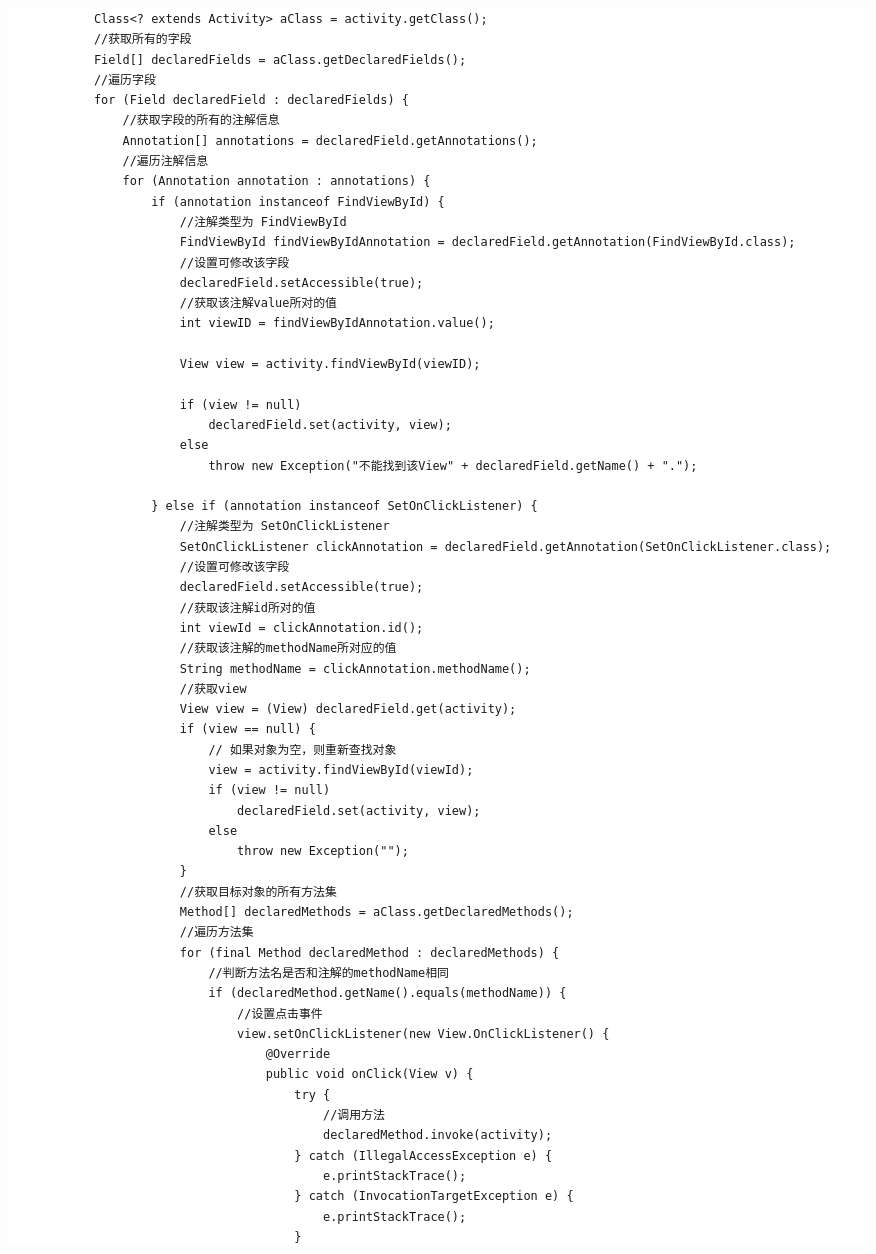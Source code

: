 ```
            Class<? extends Activity> aClass = activity.getClass();
            //获取所有的字段
            Field[] declaredFields = aClass.getDeclaredFields();
            //遍历字段
            for (Field declaredField : declaredFields) {
                //获取字段的所有的注解信息
                Annotation[] annotations = declaredField.getAnnotations();
                //遍历注解信息
                for (Annotation annotation : annotations) {
                    if (annotation instanceof FindViewById) {
                        //注解类型为 FindViewById
                        FindViewById findViewByIdAnnotation = declaredField.getAnnotation(FindViewById.class);
                        //设置可修改该字段
                        declaredField.setAccessible(true);
                        //获取该注解value所对的值
                        int viewID = findViewByIdAnnotation.value();

                        View view = activity.findViewById(viewID);

                        if (view != null)
                            declaredField.set(activity, view);
                        else
                            throw new Exception("不能找到该View" + declaredField.getName() + ".");

                    } else if (annotation instanceof SetOnClickListener) {
                        //注解类型为 SetOnClickListener
                        SetOnClickListener clickAnnotation = declaredField.getAnnotation(SetOnClickListener.class);
                        //设置可修改该字段
                        declaredField.setAccessible(true);
                        //获取该注解id所对的值
                        int viewId = clickAnnotation.id();
                        //获取该注解的methodName所对应的值
                        String methodName = clickAnnotation.methodName();
                        //获取view
                        View view = (View) declaredField.get(activity);
                        if (view == null) {
                            // 如果对象为空，则重新查找对象
                            view = activity.findViewById(viewId);
                            if (view != null)
                                declaredField.set(activity, view);
                            else
                                throw new Exception("");
                        }
                        //获取目标对象的所有方法集
                        Method[] declaredMethods = aClass.getDeclaredMethods();
                        //遍历方法集
                        for (final Method declaredMethod : declaredMethods) {
                            //判断方法名是否和注解的methodName相同
                            if (declaredMethod.getName().equals(methodName)) {
                                //设置点击事件
                                view.setOnClickListener(new View.OnClickListener() {
                                    @Override
                                    public void onClick(View v) {
                                        try {
                                            //调用方法
                                            declaredMethod.invoke(activity);
                                        } catch (IllegalAccessException e) {
                                            e.printStackTrace();
                                        } catch (InvocationTargetException e) {
                                            e.printStackTrace();
                                        }
```